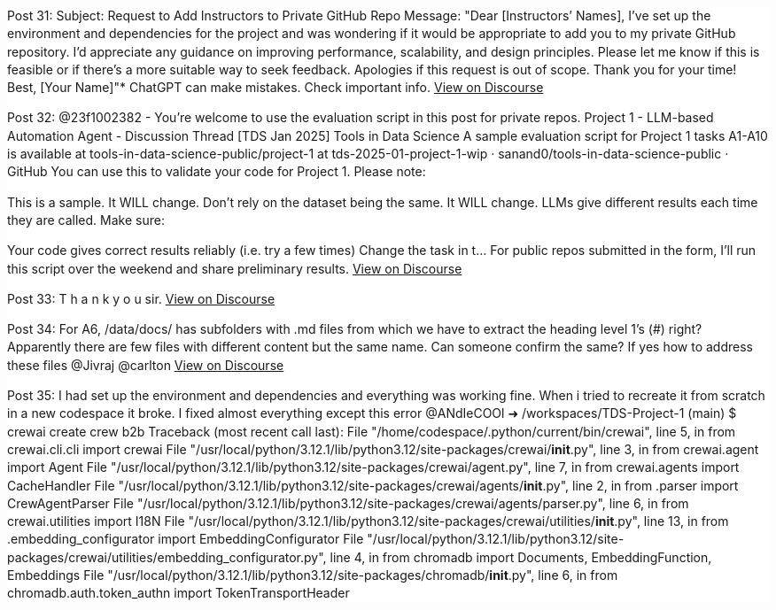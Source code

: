 
Post 31: Subject: Request to Add Instructors to Private GitHub Repo Message: "Dear [Instructors’ Names], I’ve set up the environment and dependencies for the project and was wondering if it would be appropriate to add you to my private GitHub repository. I’d appreciate any guidance on improving performance, scalability, and design principles. Please let me know if this is feasible or if there’s a more suitable way to seek feedback. Apologies if this request is out of scope. Thank you for your time! Best, [Your Name]"* ChatGPT can make mistakes. Check important info.
[View on Discourse](https://discourse.onlinedegree.iitm.ac.in/t/project-1-llm-based-automation-agent-discussion-thread-tds-jan-2025/164277/31)


Post 32: @23f1002382 - You’re welcome to use the evaluation script in this post for private repos. Project 1 - LLM-based Automation Agent - Discussion Thread [TDS Jan 2025] Tools in Data Science A sample evaluation script for Project 1 tasks A1-A10 is available at tools-in-data-science-public/project-1 at tds-2025-01-project-1-wip · sanand0/tools-in-data-science-public · GitHub You can use this to validate your code for Project 1. 
Please note: 

This is a sample. It WILL change.
Don’t rely on the dataset being the same. It WILL change.
LLMs give different results each time they are called. Make sure:

Your code gives correct results reliably (i.e. try a few times)
Change the task in t… For public repos submitted in the form, I’ll run this script over the weekend and share preliminary results.
[View on Discourse](https://discourse.onlinedegree.iitm.ac.in/t/project-1-llm-based-automation-agent-discussion-thread-tds-jan-2025/164277/32)


Post 33: T  h  a  n  k      y  o  u         sir.
[View on Discourse](https://discourse.onlinedegree.iitm.ac.in/t/project-1-llm-based-automation-agent-discussion-thread-tds-jan-2025/164277/33)


Post 34: For A6, /data/docs/ has subfolders with .md files from which we have to extract the heading level 1’s (#) right? Apparently there are few files with different content but the same name. Can someone confirm the same? If yes how to address these files @Jivraj @carlton
[View on Discourse](https://discourse.onlinedegree.iitm.ac.in/t/project-1-llm-based-automation-agent-discussion-thread-tds-jan-2025/164277/34)


Post 35: I had set up the environment and dependencies and everything was working fine. When i tried to recreate it from scratch in a new codespace it broke. I fixed almost everything except this error @ANdIeCOOl ➜ /workspaces/TDS-Project-1 (main) $ crewai create crew b2b
Traceback (most recent call last):
  File "/home/codespace/.python/current/bin/crewai", line 5, in <module>
    from crewai.cli.cli import crewai
  File "/usr/local/python/3.12.1/lib/python3.12/site-packages/crewai/__init__.py", line 3, in <module>
    from crewai.agent import Agent
  File "/usr/local/python/3.12.1/lib/python3.12/site-packages/crewai/agent.py", line 7, in <module>
    from crewai.agents import CacheHandler
  File "/usr/local/python/3.12.1/lib/python3.12/site-packages/crewai/agents/__init__.py", line 2, in <module>
    from .parser import CrewAgentParser
  File "/usr/local/python/3.12.1/lib/python3.12/site-packages/crewai/agents/parser.py", line 6, in <module>
    from crewai.utilities import I18N
  File "/usr/local/python/3.12.1/lib/python3.12/site-packages/crewai/utilities/__init__.py", line 13, in <module>
    from .embedding_configurator import EmbeddingConfigurator
  File "/usr/local/python/3.12.1/lib/python3.12/site-packages/crewai/utilities/embedding_configurator.py", line 4, in <module>
    from chromadb import Documents, EmbeddingFunction, Embeddings
  File "/usr/local/python/3.12.1/lib/python3.12/site-packages/chromadb/__init__.py", line 6, in <module>
    from chromadb.auth.token_authn import TokenTransportHeader